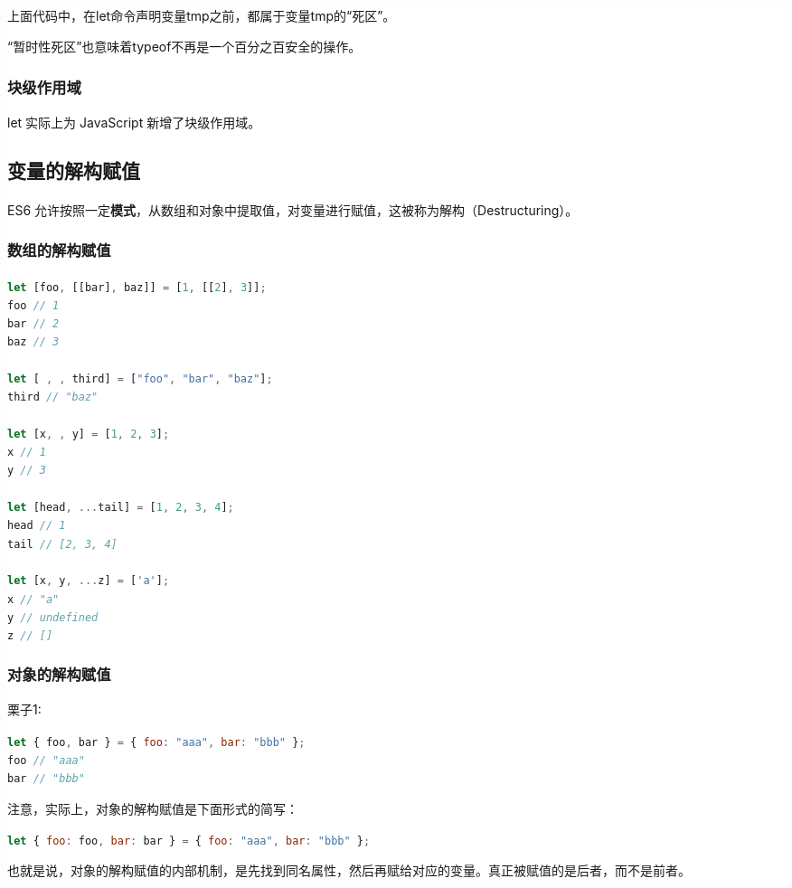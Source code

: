 上面代码中，在let命令声明变量tmp之前，都属于变量tmp的“死区”。

“暂时性死区”也意味着typeof不再是一个百分之百安全的操作。

### 块级作用域

let 实际上为 JavaScript 新增了块级作用域。

## 变量的解构赋值

ES6 允许按照一定**模式**，从数组和对象中提取值，对变量进行赋值，这被称为解构（Destructuring）。

### 数组的解构赋值

```js
let [foo, [[bar], baz]] = [1, [[2], 3]];
foo // 1
bar // 2
baz // 3

let [ , , third] = ["foo", "bar", "baz"];
third // "baz"

let [x, , y] = [1, 2, 3];
x // 1
y // 3

let [head, ...tail] = [1, 2, 3, 4];
head // 1
tail // [2, 3, 4]

let [x, y, ...z] = ['a'];
x // "a"
y // undefined
z // []
```

### 对象的解构赋值

栗子1:

```js
let { foo, bar } = { foo: "aaa", bar: "bbb" };
foo // "aaa"
bar // "bbb"
```

注意，实际上，对象的解构赋值是下面形式的简写：

```js
let { foo: foo, bar: bar } = { foo: "aaa", bar: "bbb" };
```

也就是说，对象的解构赋值的内部机制，是先找到同名属性，然后再赋给对应的变量。真正被赋值的是后者，而不是前者。
